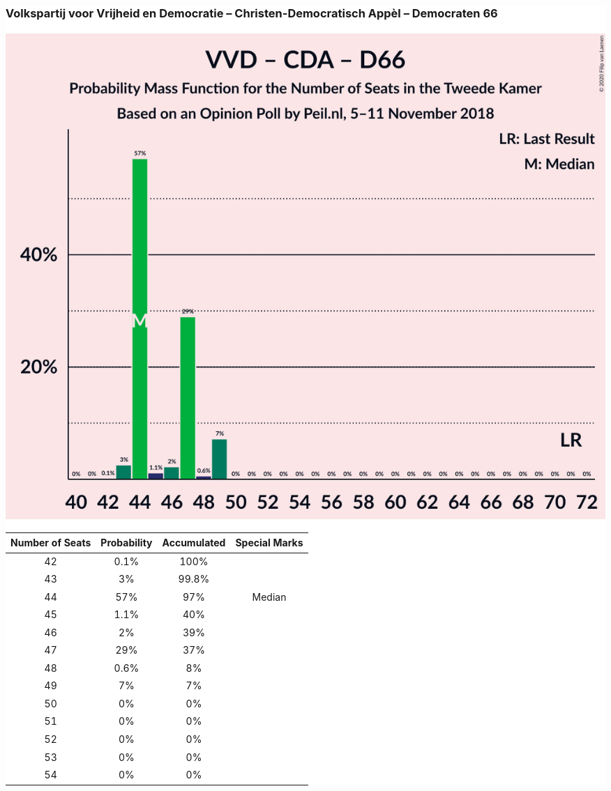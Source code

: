 ### Volkspartij voor Vrijheid en Democratie – Christen-Democratisch Appèl – Democraten 66

![Graph with seats probability mass function not yet produced](2018-11-11-Peilnl-coalitions-seats-pmf-vvd–cda–d66.png "Seats Probability Mass Function")

| Number of Seats | Probability | Accumulated | Special Marks |
|:---------------:|:-----------:|:-----------:|:-------------:|
| 42 | 0.1% | 100% |  |
| 43 | 3% | 99.8% |  |
| 44 | 57% | 97% | Median |
| 45 | 1.1% | 40% |  |
| 46 | 2% | 39% |  |
| 47 | 29% | 37% |  |
| 48 | 0.6% | 8% |  |
| 49 | 7% | 7% |  |
| 50 | 0% | 0% |  |
| 51 | 0% | 0% |  |
| 52 | 0% | 0% |  |
| 53 | 0% | 0% |  |
| 54 | 0% | 0% |  |